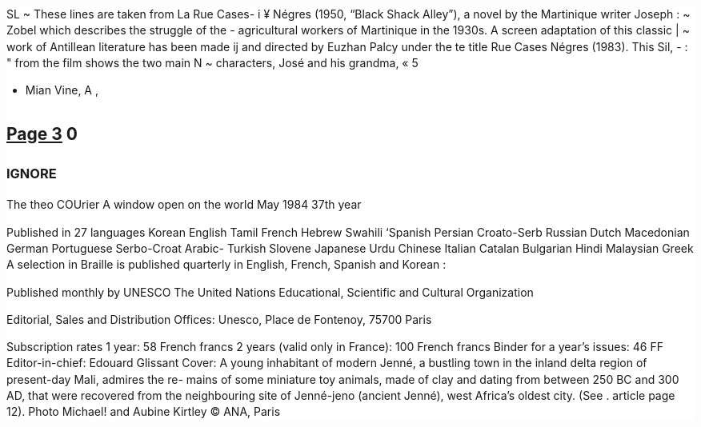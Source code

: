 SL 
~ These lines are taken from La Rue Cases- i ¥ 
 Négres (1950, “Black Shack Alley”), a 
novel by the Martinique writer Joseph : 
~ Zobel which describes the struggle of the - 
agricultural workers of Martinique in the 
1930s. A screen adaptation of this classic | 
~ work of Antillean literature has been made ij 
and directed by Euzhan Palcy under the te 
title Rue Cases Négres (1983). This Sil, - : " 
from the film shows the two main N 
~ characters, José and his grandma, « 5 
- Mian Vine, A , 
  

## [Page 3](https://demo.humlab.umu.se/courier/074683engo.pdf#page=3) 0

### IGNORE

The 
theo COUrier 
A window open on the world 
May 1984 
37th year 
 
Published in 27 languages 
Korean English Tamil 
French Hebrew Swahili 
‘Spanish Persian Croato-Serb 
Russian Dutch Macedonian 
German Portuguese Serbo-Croat 
Arabic- Turkish Slovene 
Japanese Urdu Chinese 
Italian Catalan Bulgarian 
Hindi Malaysian Greek 
A selection in Braille is published 
quarterly in English, French, Spanish 
and Korean : 
 
Published monthly by UNESCO 
The United Nations Educational, 
Scientific and Cultural Organization 
 
Editorial, Sales and Distribution 
Offices: 
Unesco, Place de Fontenoy, 75700 Paris 
 
Subscription rates 
1 year: 58 French francs 
2 years (valid only in France): 
100 French francs 
Binder for a year’s issues: 46 FF 
Editor-in-chief: 
Edouard Glissant 
Cover: A young inhabitant of modern 
Jenné, a bustling town in the inland delta 
region of present-day Mali, admires the re- 
mains of some miniature toy animals, made 
of clay and dating from between 250 BC 
and 300 AD, that were recovered from the 
neighbouring site of Jenné-jeno (ancient 
Jenné), west Africa’s oldest city. (See 
. article page 12). 
Photo Michael! and Aubine Kirtley © ANA, Paris 